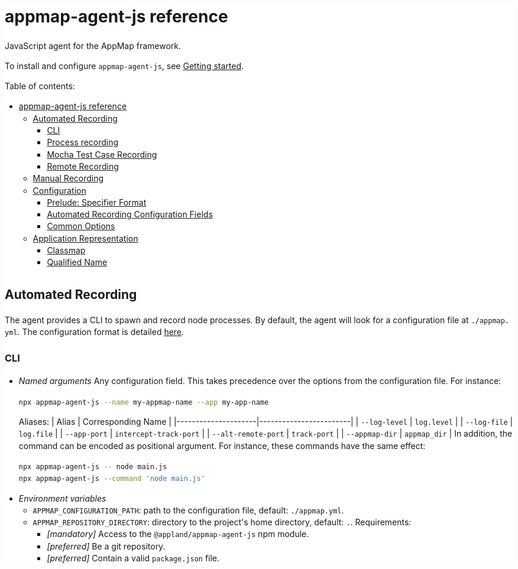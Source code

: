 # appmap-agent-js reference

JavaScript agent for the AppMap framework.

To install and configure `appmap-agent-js`, see [Getting started](README.md).

Table of contents:
- [appmap-agent-js reference](#appmap-agent-js-reference)
  - [Automated Recording](#automated-recording)
    - [CLI](#cli)
    - [Process recording](#process-recording)
    - [Mocha Test Case Recording](#mocha-test-case-recording)
    - [Remote Recording](#remote-recording)
  - [Manual Recording](#manual-recording)
  - [Configuration](#configuration)
    - [Prelude: Specifier Format](#prelude-specifier-format)
    - [Automated Recording Configuration Fields](#automated-recording-configuration-fields)
    - [Common Options](#common-options)
  - [Application Representation](#application-representation)
    - [Classmap](#classmap)
    - [Qualified Name](#qualified-name)

## Automated Recording

The agent provides a CLI to spawn and record node processes.
By default, the agent will look for a configuration file at `./appmap.yml`.
The configuration format is detailed [here](#configuration).

### CLI

* *Named arguments* Any configuration field.
  This takes precedence over the options from the configuration file.
  For instance:
  ```sh
  npx appmap-agent-js --name my-appmap-name --app my-app-name
  ```
  Aliases:
  | Alias               | Corresponding Name     |
  |---------------------|------------------------|
  | `--log-level`       | `log.level`            |
  | `--log-file`        | `log.file`             |
  | `--app-port`        | `intercept-track-port` |
  | `--alt-remote-port` | `track-port`           |
  | `--appmap-dir`      | `appmap_dir`           |
  In addition, the command can be encoded as positional argument.
  For instance, these commands have the same effect:
  ```sh
  npx appmap-agent-js -- node main.js
  npx appmap-agent-js --command 'node main.js'
  ```
* *Environment variables*
    * `APPMAP_CONFIGURATION_PATH`: path to the configuration file, default: `./appmap.yml`.
    * `APPMAP_REPOSITORY_DIRECTORY`: directory to the project's home directory, default: `.`.
    Requirements:
      * *[mandatory]* Access to the `@appland/appmap-agent-js` npm module.
      * *[preferred]* Be a git repository.
      * *[preferred]* Contain a valid `package.json` file.
